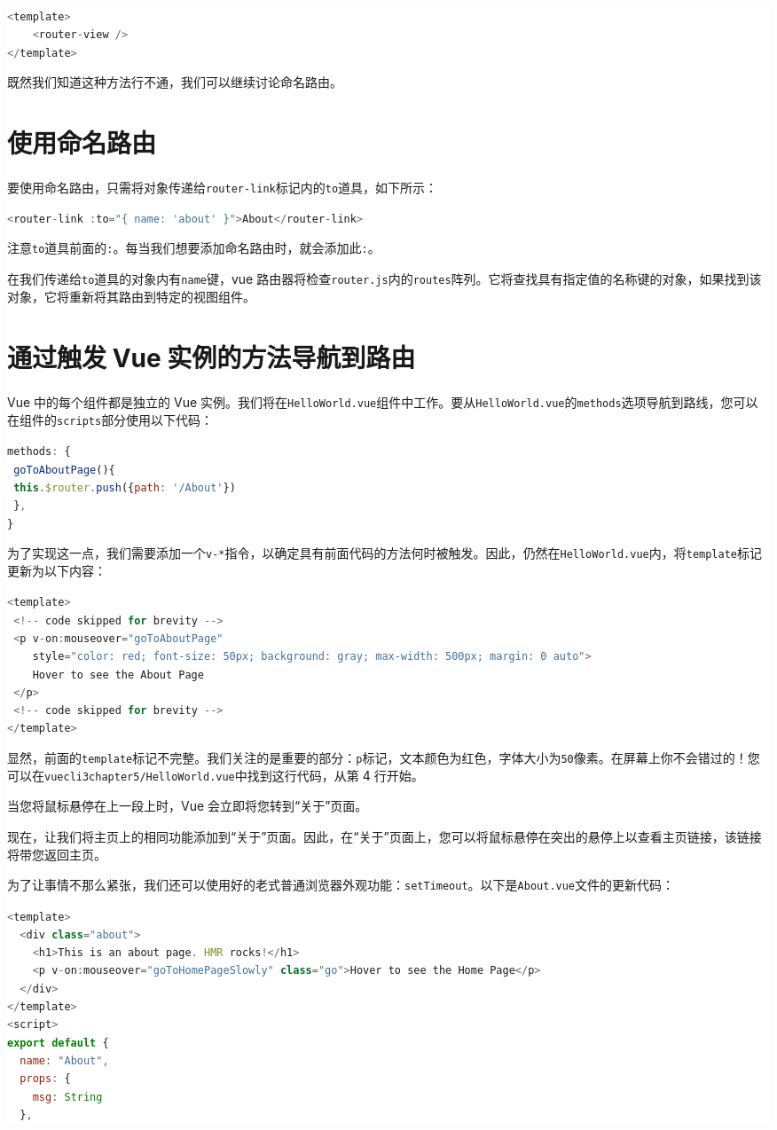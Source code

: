 ```js
<template>
    <router-view />
</template>
```

既然我们知道这种方法行不通，我们可以继续讨论命名路由。

# 使用命名路由

要使用命名路由，只需将对象传递给`router-link`标记内的`to`道具，如下所示：

```js
<router-link :to="{ name: 'about' }">About</router-link>
```

注意`to`道具前面的`:`。每当我们想要添加命名路由时，就会添加此`:`。

在我们传递给`to`道具的对象内有`name`键，vue 路由器将检查`router.js`内的`routes`阵列。它将查找具有指定值的名称键的对象，如果找到该对象，它将重新将其路由到特定的视图组件。

# 通过触发 Vue 实例的方法导航到路由

Vue 中的每个组件都是独立的 Vue 实例。我们将在`HelloWorld.vue`组件中工作。要从`HelloWorld.vue`的`methods`选项导航到路线，您可以在组件的`scripts`部分使用以下代码：

```js
methods: {
 goToAboutPage(){ 
 this.$router.push({path: '/About'}) 
 },
}
```

为了实现这一点，我们需要添加一个`v-*`指令，以确定具有前面代码的方法何时被触发。因此，仍然在`HelloWorld.vue`内，将`template`标记更新为以下内容：

```js
<template>
 <!-- code skipped for brevity -->
 <p v-on:mouseover="goToAboutPage" 
    style="color: red; font-size: 50px; background: gray; max-width: 500px; margin: 0 auto">
    Hover to see the About Page
 </p>
 <!-- code skipped for brevity -->
</template>
```

显然，前面的`template`标记不完整。我们关注的是重要的部分：`p`标记，文本颜色为红色，字体大小为`50`像素。在屏幕上你不会错过的！您可以在`vuecli3chapter5/HelloWorld.vue`中找到这行代码，从第 4 行开始。

当您将鼠标悬停在上一段上时，Vue 会立即将您转到“关于”页面。

现在，让我们将主页上的相同功能添加到“关于”页面。因此，在“关于”页面上，您可以将鼠标悬停在突出的悬停上以查看主页链接，该链接将带您返回主页。

为了让事情不那么紧张，我们还可以使用好的老式普通浏览器外观功能：`setTimeout`。以下是`About.vue`文件的更新代码：

```js
<template>
  <div class="about">
    <h1>This is an about page. HMR rocks!</h1>
    <p v-on:mouseover="goToHomePageSlowly" class="go">Hover to see the Home Page</p>
  </div>
</template>
<script>
export default {
  name: "About",
  props: {
    msg: String
  },
```